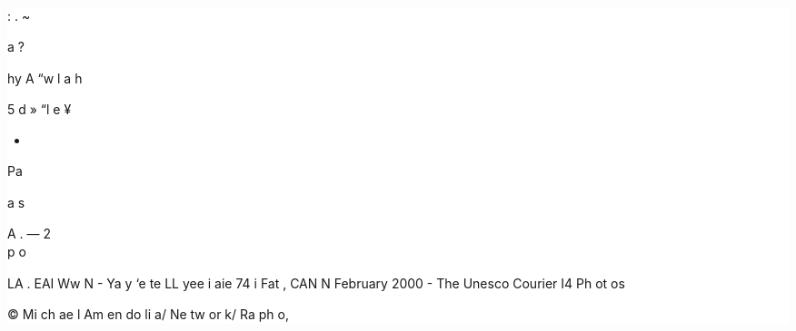 : 
. 
~
 
a
?
 
hy 
A 
“w
l 
a
h
 
5 
d 
» 
“l
e 
¥ 
> 
- 
Pa
 
a
s
 
A 
. 
—
   2   
p
o
 
LA . 
EAI 
Ww N - Ya 
y ‘e 
te LL 
yee i 
aie 74 
i Fat , CAN 
N 
February 2000 - The Unesco Courier I4 
Ph
ot
os
 
© 
Mi
ch
ae
l 
Am
en
do
li
a/
Ne
tw
or
k/
Ra
ph
o,
 